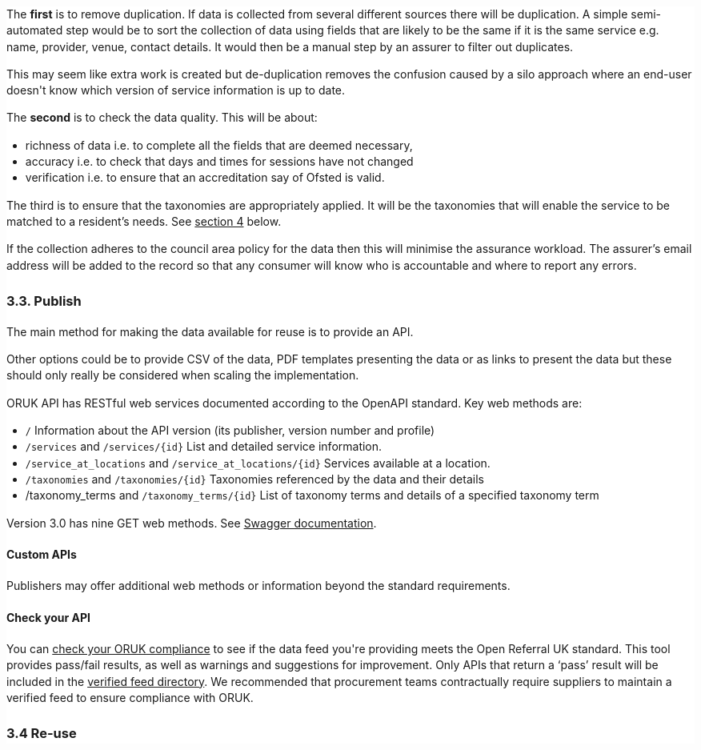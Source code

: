 The **first** is to remove duplication. If data is collected from several different sources there will be duplication. A simple semi-automated step would be to sort the collection of data using fields that are likely to be the same if it is the same service e.g. name, provider, venue, contact details. It would then be a manual step by an assurer to filter out duplicates.

This may seem like extra work is created but de-duplication removes the confusion caused by a silo approach where an end-user doesn't know which version of service information is up to date.

The **second** is to check the data quality. This will be about:
- richness of data i.e. to complete all the fields that are deemed necessary,
- accuracy i.e. to check that days and times for sessions have not changed
- verification i.e. to ensure that an accreditation say of Ofsted is valid.

The third is to ensure that the taxonomies are appropriately applied. It will be the taxonomies that will enable the service to be matched to a resident’s needs. See [section 4](#4._working_with_taxonomies) below.

If the collection adheres to the council area policy for the data then this will minimise the assurance workload. The assurer’s email address will be added to the record so that any consumer will know who is accountable and where to report any errors.

### 3.3. Publish

The main method for making the data available for reuse is to provide an API.

Other options could be to provide CSV of the data, PDF templates presenting the data or as links to present the data but these should only really be considered when scaling the implementation.

ORUK API has RESTful web services documented according to the OpenAPI standard. Key web methods are:
- <code>/</code> Information about the API version (its publisher, version number and profile)
- <code>/services</code> and <code>/services/{id}</code> List and detailed service information.
- <code>/service_at_locations</code> and <code>/service_at_locations/{id}</code> Services
available at a location.
- <code>/taxonomies</code> and <code>/taxonomies/{id}</code> Taxonomies referenced by the data and
their details
- </code>/taxonomy_terms</code> and <code>/taxonomy_terms/{id}</code> List of taxonomy terms and details of a specified taxonomy term

Version 3.0 has nine GET web methods. See [Swagger documentation](https://docs.openreferraluk.org/en/latest/openapi.html).

#### Custom APIs

Publishers may offer additional web methods or information beyond the standard requirements.

#### Check your API

You can [check your ORUK compliance](/developers/validator) to see if the data feed you're providing meets the Open Referral UK standard. This tool provides pass/fail results, as well as warnings and suggestions for improvement. Only APIs that return a ‘pass’ result will be included in the [verified feed directory](/community/directory). We recommended that procurement teams contractually require suppliers to maintain a verified feed to ensure compliance with ORUK.

### 3.4 Re-use
